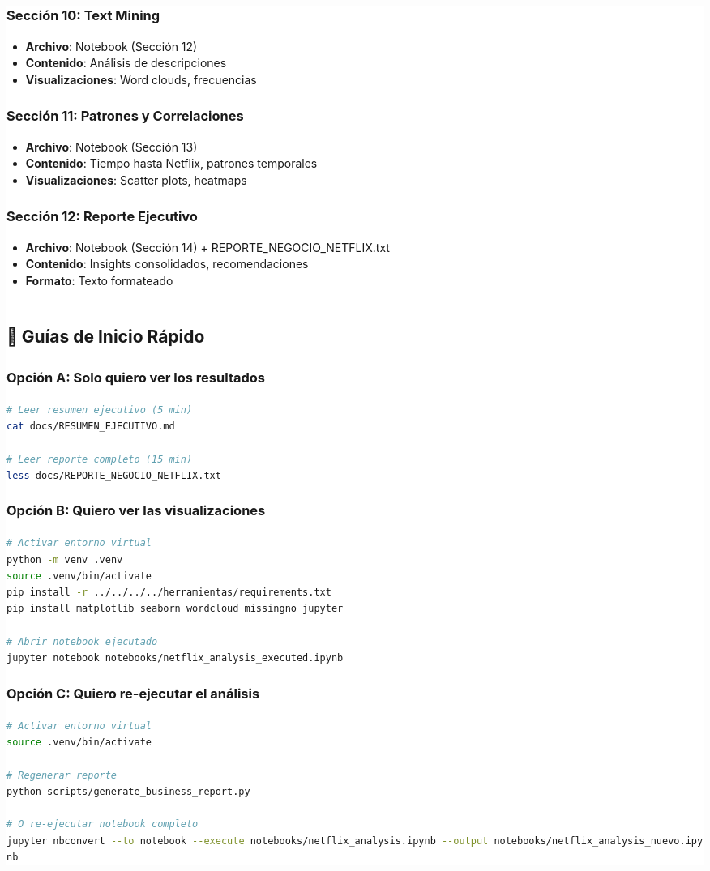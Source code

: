### Sección 10: Text Mining
- **Archivo**: Notebook (Sección 12)
- **Contenido**: Análisis de descripciones
- **Visualizaciones**: Word clouds, frecuencias

### Sección 11: Patrones y Correlaciones
- **Archivo**: Notebook (Sección 13)
- **Contenido**: Tiempo hasta Netflix, patrones temporales
- **Visualizaciones**: Scatter plots, heatmaps

### Sección 12: Reporte Ejecutivo
- **Archivo**: Notebook (Sección 14) + REPORTE_NEGOCIO_NETFLIX.txt
- **Contenido**: Insights consolidados, recomendaciones
- **Formato**: Texto formateado

---

## 🚀 Guías de Inicio Rápido

### Opción A: Solo quiero ver los resultados
```bash
# Leer resumen ejecutivo (5 min)
cat docs/RESUMEN_EJECUTIVO.md

# Leer reporte completo (15 min)
less docs/REPORTE_NEGOCIO_NETFLIX.txt
```

### Opción B: Quiero ver las visualizaciones
```bash
# Activar entorno virtual
python -m venv .venv
source .venv/bin/activate
pip install -r ../../../../herramientas/requirements.txt
pip install matplotlib seaborn wordcloud missingno jupyter

# Abrir notebook ejecutado
jupyter notebook notebooks/netflix_analysis_executed.ipynb
```

### Opción C: Quiero re-ejecutar el análisis
```bash
# Activar entorno virtual
source .venv/bin/activate

# Regenerar reporte
python scripts/generate_business_report.py

# O re-ejecutar notebook completo
jupyter nbconvert --to notebook --execute notebooks/netflix_analysis.ipynb --output notebooks/netflix_analysis_nuevo.ipynb
```
